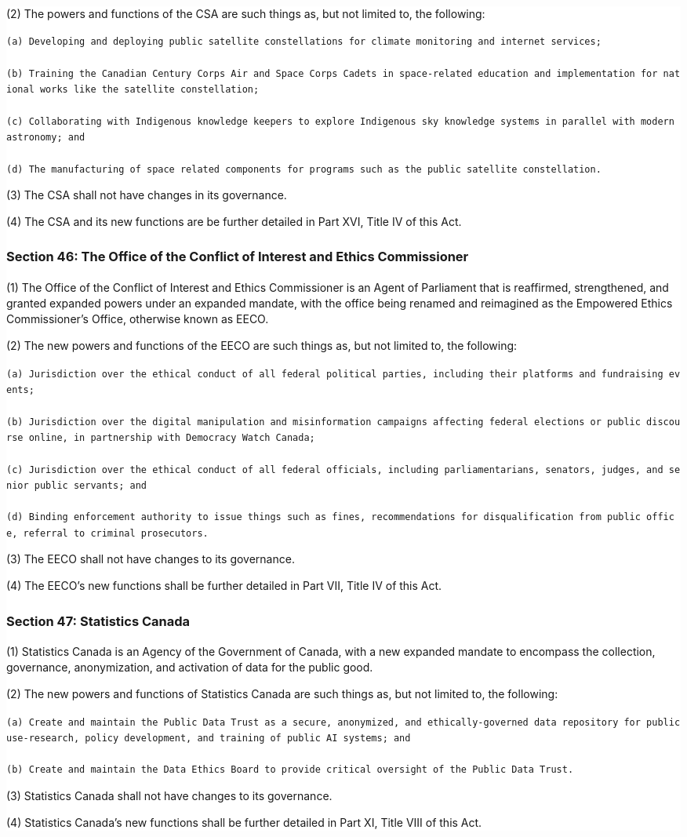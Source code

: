 (2) The powers and functions of the CSA are such things as, but not limited to, the following:

    (a) Developing and deploying public satellite constellations for climate monitoring and internet services;

    (b) Training the Canadian Century Corps Air and Space Corps Cadets in space-related education and implementation for national works like the satellite constellation;

    (c) Collaborating with Indigenous knowledge keepers to explore Indigenous sky knowledge systems in parallel with modern astronomy; and

    (d) The manufacturing of space related components for programs such as the public satellite constellation.

(3) The CSA shall not have changes in its governance.

(4) The CSA and its new functions are be further detailed in Part XVI, Title IV of this Act.

### Section 46: The Office of the Conflict of Interest and Ethics Commissioner

(1) The Office of the Conflict of Interest and Ethics Commissioner is an Agent of Parliament that is reaffirmed, strengthened, and granted expanded powers under an expanded mandate, with the office being renamed and reimagined as the Empowered Ethics Commissioner’s Office, otherwise known as EECO.

(2) The new powers and functions of the EECO are such things as, but not limited to, the following:

    (a) Jurisdiction over the ethical conduct of all federal political parties, including their platforms and fundraising events;

    (b) Jurisdiction over the digital manipulation and misinformation campaigns affecting federal elections or public discourse online, in partnership with Democracy Watch Canada;

    (c) Jurisdiction over the ethical conduct of all federal officials, including parliamentarians, senators, judges, and senior public servants; and

    (d) Binding enforcement authority to issue things such as fines, recommendations for disqualification from public office, referral to criminal prosecutors.

(3) The EECO shall not have changes to its governance.

(4) The EECO’s new functions shall be further detailed in Part VII, Title IV of this Act.

### Section 47: Statistics Canada

(1) Statistics Canada is an Agency of the Government of Canada, with a new expanded mandate to encompass the collection, governance, anonymization, and activation of data for the public good.

(2) The new powers and functions of Statistics Canada are such things as, but not limited to, the following:

    (a) Create and maintain the Public Data Trust as a secure, anonymized, and ethically-governed data repository for public use-research, policy development, and training of public AI systems; and

    (b) Create and maintain the Data Ethics Board to provide critical oversight of the Public Data Trust.

(3) Statistics Canada shall not have changes to its governance.

(4) Statistics Canada’s new functions shall be further detailed in Part XI, Title VIII of this Act.
